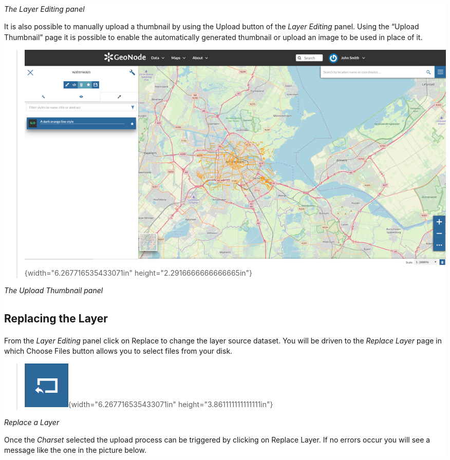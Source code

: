 *The Layer Editing panel*

It is also possible to manually upload a thumbnail by using the Upload
button of the *Layer Editing* panel. Using the “Upload Thumbnail” page
it is possible to enable the automatically generated thumbnail or upload
an image to be used in place of it.

> ![](images/image17.png){width="6.267716535433071in"
> height="2.2916666666666665in"}

*The Upload Thumbnail panel*

**Replacing the Layer**
-----------------------

From the *Layer Editing* panel click on Replace to change the layer
source dataset. You will be driven to the *Replace Layer* page in which
Choose Files button allows you to select files from your disk.

> ![](images/image24.png){width="6.267716535433071in"
> height="3.861111111111111in"}

*Replace a Layer*

Once the *Charset* selected the upload process can be triggered by
clicking on Replace Layer. If no errors occur you will see a message
like the one in the picture below.
